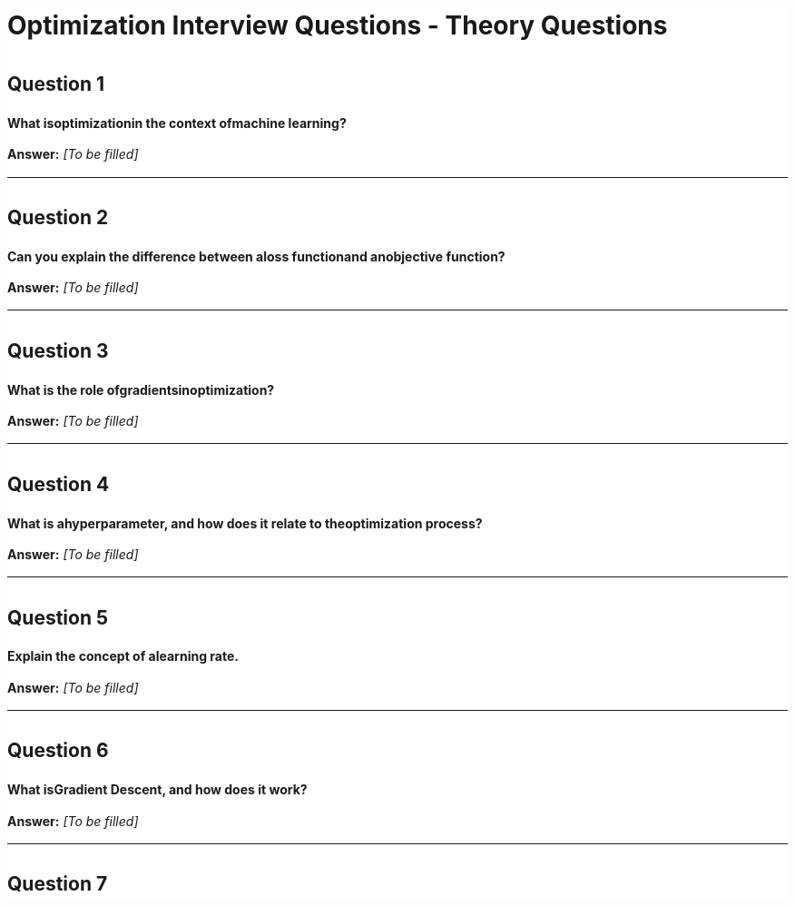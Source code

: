 # Optimization Interview Questions - Theory Questions

## Question 1

**What isoptimizationin the context ofmachine learning?**

**Answer:** _[To be filled]_

---

## Question 2

**Can you explain the difference between aloss functionand anobjective function?**

**Answer:** _[To be filled]_

---

## Question 3

**What is the role ofgradientsinoptimization?**

**Answer:** _[To be filled]_

---

## Question 4

**What is ahyperparameter, and how does it relate to theoptimization process?**

**Answer:** _[To be filled]_

---

## Question 5

**Explain the concept of alearning rate.**

**Answer:** _[To be filled]_

---

## Question 6

**What isGradient Descent, and how does it work?**

**Answer:** _[To be filled]_

---

## Question 7

